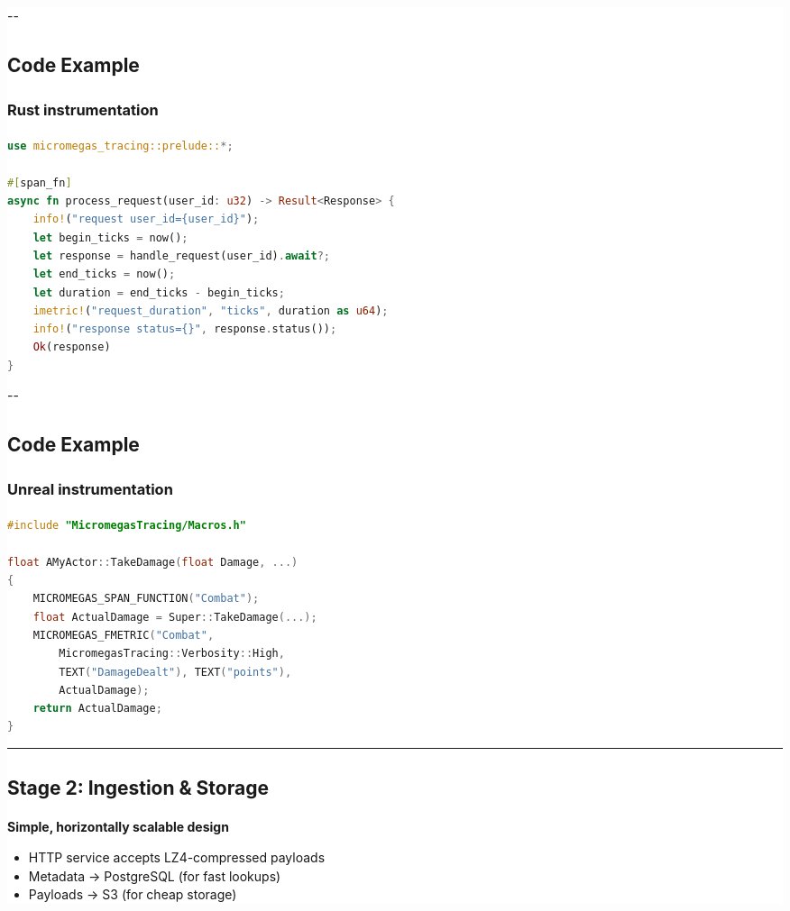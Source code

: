 --

## Code Example
### Rust instrumentation

```rust
use micromegas_tracing::prelude::*;

#[span_fn]
async fn process_request(user_id: u32) -> Result<Response> {
    info!("request user_id={user_id}");
    let begin_ticks = now();
    let response = handle_request(user_id).await?;
    let end_ticks = now();
    let duration = end_ticks - begin_ticks;
    imetric!("request_duration", "ticks", duration as u64);
    info!("response status={}", response.status());
    Ok(response)
}
```

--

## Code Example
### Unreal instrumentation

```cpp
#include "MicromegasTracing/Macros.h"

float AMyActor::TakeDamage(float Damage, ...)
{
    MICROMEGAS_SPAN_FUNCTION("Combat");
    float ActualDamage = Super::TakeDamage(...);
    MICROMEGAS_FMETRIC("Combat",
        MicromegasTracing::Verbosity::High,
        TEXT("DamageDealt"), TEXT("points"),
        ActualDamage);
    return ActualDamage;
}
```

---

## Stage 2: Ingestion & Storage

**Simple, horizontally scalable design**

<ul>
<li class="fragment">HTTP service accepts LZ4-compressed payloads</li>
<li class="fragment">Metadata → PostgreSQL (for fast lookups)</li>
<li class="fragment">Payloads → S3 (for cheap storage)</li>
</ul>
